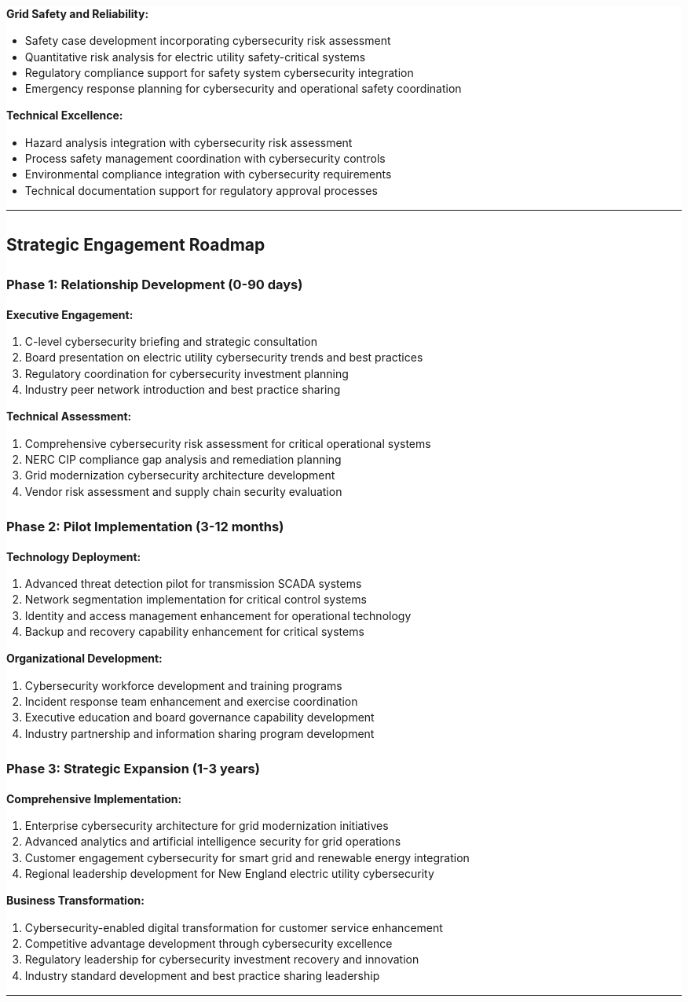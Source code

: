 **Grid Safety and Reliability:**
- Safety case development incorporating cybersecurity risk assessment
- Quantitative risk analysis for electric utility safety-critical systems
- Regulatory compliance support for safety system cybersecurity integration
- Emergency response planning for cybersecurity and operational safety coordination

**Technical Excellence:**
- Hazard analysis integration with cybersecurity risk assessment
- Process safety management coordination with cybersecurity controls
- Environmental compliance integration with cybersecurity requirements
- Technical documentation support for regulatory approval processes

---

## Strategic Engagement Roadmap

### Phase 1: Relationship Development (0-90 days)

**Executive Engagement:**
1. C-level cybersecurity briefing and strategic consultation
2. Board presentation on electric utility cybersecurity trends and best practices
3. Regulatory coordination for cybersecurity investment planning
4. Industry peer network introduction and best practice sharing

**Technical Assessment:**
1. Comprehensive cybersecurity risk assessment for critical operational systems
2. NERC CIP compliance gap analysis and remediation planning
3. Grid modernization cybersecurity architecture development
4. Vendor risk assessment and supply chain security evaluation

### Phase 2: Pilot Implementation (3-12 months)

**Technology Deployment:**
1. Advanced threat detection pilot for transmission SCADA systems
2. Network segmentation implementation for critical control systems
3. Identity and access management enhancement for operational technology
4. Backup and recovery capability enhancement for critical systems

**Organizational Development:**
1. Cybersecurity workforce development and training programs
2. Incident response team enhancement and exercise coordination
3. Executive education and board governance capability development
4. Industry partnership and information sharing program development

### Phase 3: Strategic Expansion (1-3 years)

**Comprehensive Implementation:**
1. Enterprise cybersecurity architecture for grid modernization initiatives
2. Advanced analytics and artificial intelligence security for grid operations
3. Customer engagement cybersecurity for smart grid and renewable energy integration
4. Regional leadership development for New England electric utility cybersecurity

**Business Transformation:**
1. Cybersecurity-enabled digital transformation for customer service enhancement
2. Competitive advantage development through cybersecurity excellence
3. Regulatory leadership for cybersecurity investment recovery and innovation
4. Industry standard development and best practice sharing leadership

---